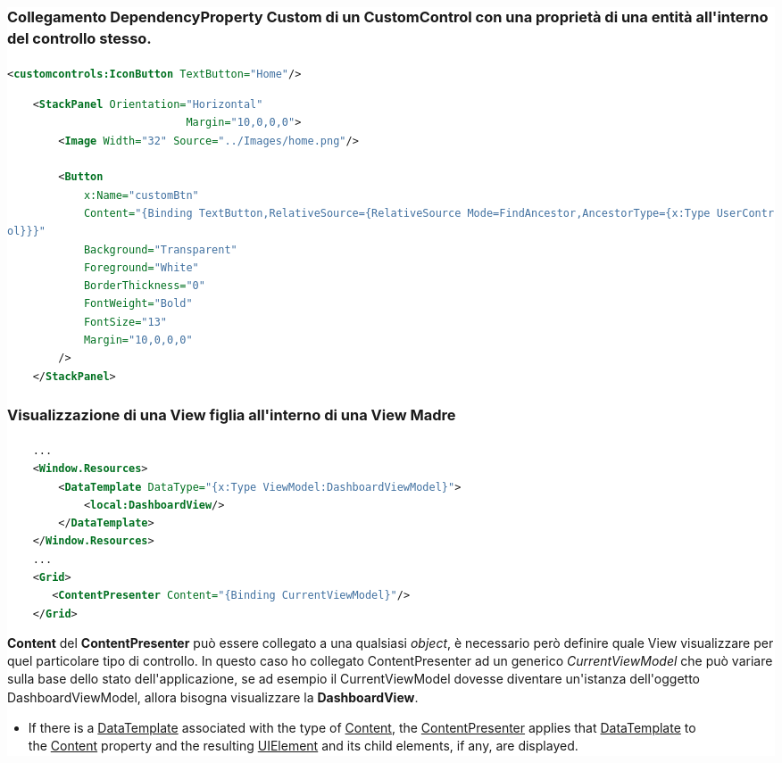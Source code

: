 ### Collegamento DependencyProperty Custom di un CustomControl con una proprietà di una entità all'interno del controllo stesso.

```xml
<customcontrols:IconButton TextButton="Home"/>
```

```xml
    <StackPanel Orientation="Horizontal"
                            Margin="10,0,0,0">
        <Image Width="32" Source="../Images/home.png"/>

        <Button
            x:Name="customBtn"
            Content="{Binding TextButton,RelativeSource={RelativeSource Mode=FindAncestor,AncestorType={x:Type UserControl}}}"
            Background="Transparent"
            Foreground="White"
            BorderThickness="0"
            FontWeight="Bold"
            FontSize="13"
            Margin="10,0,0,0"
        />
    </StackPanel>
```

### Visualizzazione di una View figlia all'interno di una View Madre


```xml
	...
    <Window.Resources>
        <DataTemplate DataType="{x:Type ViewModel:DashboardViewModel}">
            <local:DashboardView/>
        </DataTemplate>
    </Window.Resources>
	...
    <Grid>
       <ContentPresenter Content="{Binding CurrentViewModel}"/>
    </Grid>
```

__Content__ del __ContentPresenter__ può essere collegato a una qualsiasi _object_, è necessario però definire quale View visualizzare per quel particolare tipo di controllo. In questo caso ho collegato ContentPresenter ad un generico _CurrentViewModel_ che può variare sulla base dello stato dell'applicazione, se ad esempio il CurrentViewModel dovesse diventare un'istanza dell'oggetto DashboardViewModel, allora bisogna visualizzare la __DashboardView__.

- If there is a [DataTemplate](https://learn.microsoft.com/en-us/dotnet/api/system.windows.datatemplate?view=windowsdesktop-7.0) associated with the type of [Content](https://learn.microsoft.com/en-us/dotnet/api/system.windows.controls.contentpresenter.content?view=windowsdesktop-7.0), the [ContentPresenter](https://learn.microsoft.com/en-us/dotnet/api/system.windows.controls.contentpresenter?view=windowsdesktop-7.0) applies that [DataTemplate](https://learn.microsoft.com/en-us/dotnet/api/system.windows.datatemplate?view=windowsdesktop-7.0) to the [Content](https://learn.microsoft.com/en-us/dotnet/api/system.windows.controls.contentpresenter.content?view=windowsdesktop-7.0) property and the resulting [UIElement](https://learn.microsoft.com/en-us/dotnet/api/system.windows.uielement?view=windowsdesktop-7.0) and its child elements, if any, are displayed.
